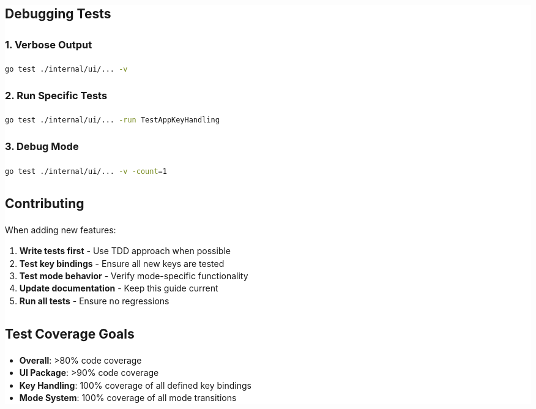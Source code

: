 ## Debugging Tests

### 1. Verbose Output
```bash
go test ./internal/ui/... -v
```

### 2. Run Specific Tests
```bash
go test ./internal/ui/... -run TestAppKeyHandling
```

### 3. Debug Mode
```bash
go test ./internal/ui/... -v -count=1
```

## Contributing

When adding new features:

1. **Write tests first** - Use TDD approach when possible
2. **Test key bindings** - Ensure all new keys are tested
3. **Test mode behavior** - Verify mode-specific functionality
4. **Update documentation** - Keep this guide current
5. **Run all tests** - Ensure no regressions

## Test Coverage Goals

- **Overall**: >80% code coverage
- **UI Package**: >90% code coverage
- **Key Handling**: 100% coverage of all defined key bindings
- **Mode System**: 100% coverage of all mode transitions